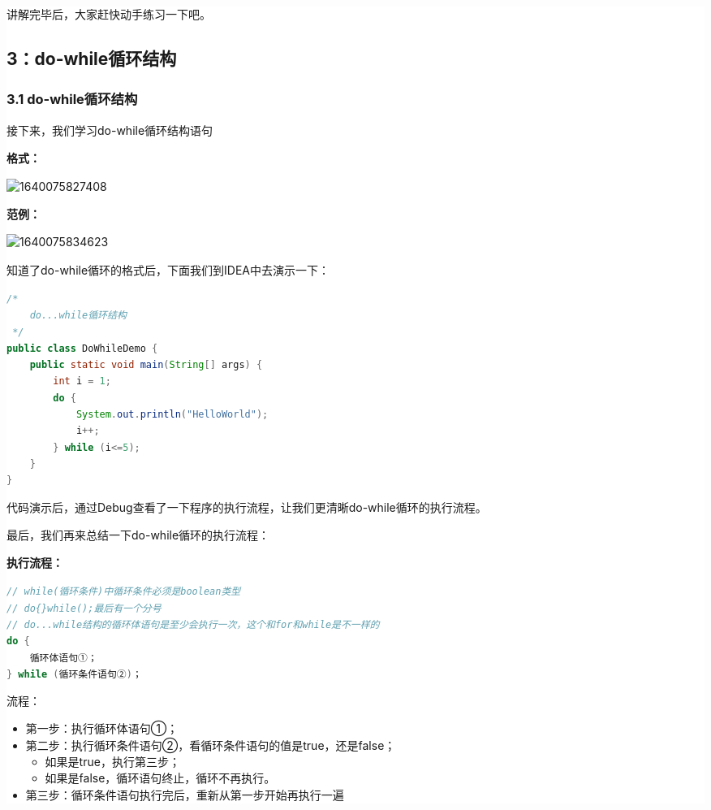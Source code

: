 讲解完毕后，大家赶快动手练习一下吧。

## 3：do-while循环结构

### 3.1 do-while循环结构

接下来，我们学习do-while循环结构语句

**格式：**

![1640075827408](./imgs/1640075827408.png)

**范例：**

![1640075834623](./imgs/1640075834623.png)

知道了do-while循环的格式后，下面我们到IDEA中去演示一下：

```java
/*
    do...while循环结构
 */
public class DoWhileDemo {
    public static void main(String[] args) {
        int i = 1;
        do {
            System.out.println("HelloWorld");
            i++;
        } while (i<=5);
    }
}
```

代码演示后，通过Debug查看了一下程序的执行流程，让我们更清晰do-while循环的执行流程。

最后，我们再来总结一下do-while循环的执行流程：

**执行流程：**

```java
// while(循环条件)中循环条件必须是boolean类型
// do{}while();最后有一个分号
// do...while结构的循环体语句是至少会执行一次，这个和for和while是不一样的
do {
    循环体语句①；
} while (循环条件语句②)；
```

流程：

* 第一步：执行循环体语句①；
* 第二步：执行循环条件语句②，看循环条件语句的值是true，还是false；
  + 如果是true，执行第三步；
  + 如果是false，循环语句终止，循环不再执行。
* 第三步：循环条件语句执行完后，重新从第一步开始再执行一遍
